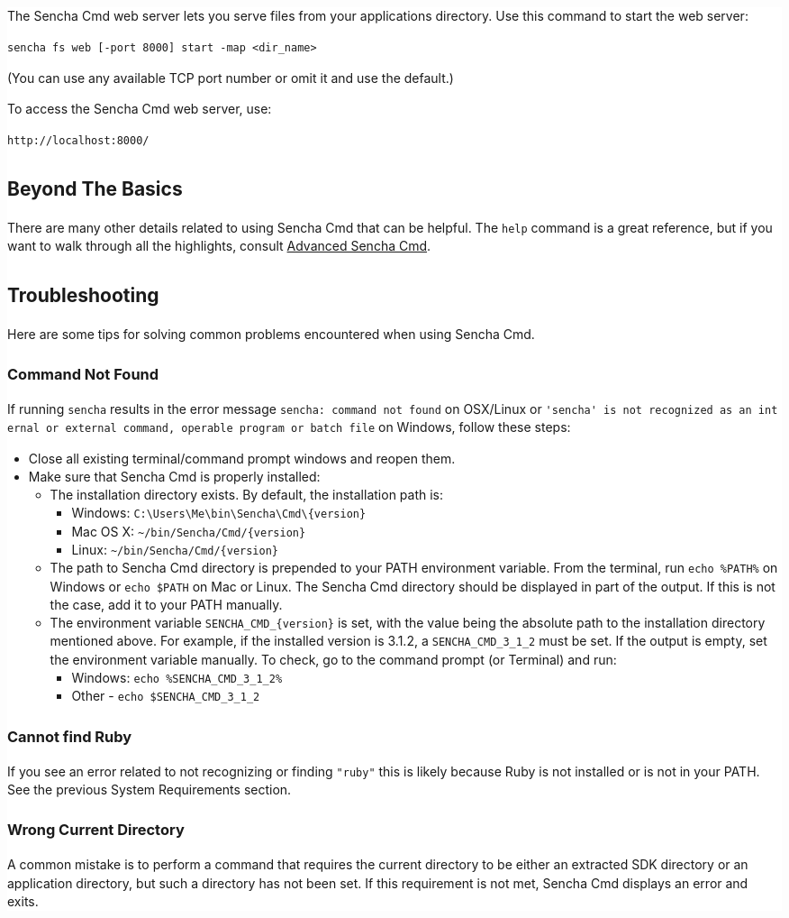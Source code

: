 The Sencha Cmd web server lets you serve files from your applications directory. 
Use this command to start the web server:

    sencha fs web [-port 8000] start -map <dir_name>

(You can use any available TCP port number or omit it and use the default.)

To access the Sencha Cmd web server, use: 

    http://localhost:8000/

## Beyond The Basics

There are many other details related to using Sencha Cmd that can be helpful. The `help`
command is a great reference, but if you want to walk through all the highlights, consult
[Advanced Sencha Cmd](#!/guide/command_advanced).

## Troubleshooting

Here are some tips for solving common problems encountered when using Sencha Cmd.

### Command Not Found

If running `sencha` results in the error message `sencha: command not found` on OSX/Linux
or `'sencha' is not recognized as an internal or external command, operable program or
batch file` on Windows, follow these steps:

- Close all existing terminal/command prompt windows and reopen them. 
- Make sure that Sencha Cmd is properly installed:
    - The installation directory exists. By default, the installation path is:
        - Windows: `C:\Users\Me\bin\Sencha\Cmd\{version}`
        - Mac OS X: `~/bin/Sencha/Cmd/{version}`
        - Linux: `~/bin/Sencha/Cmd/{version}`
    - The path to Sencha Cmd directory is prepended to your PATH environment variable.
      From the terminal, run `echo %PATH%` on Windows or `echo $PATH` on Mac or Linux.
      The Sencha Cmd directory should be displayed in part of the output. If this is not
      the case, add it to your PATH manually.
    - The environment variable `SENCHA_CMD_{version}` is set, with the value being
      the absolute path to the installation directory mentioned above. For example, if the
      installed version is 3.1.2, a `SENCHA_CMD_3_1_2` must be set. If the output is
      empty, set the environment variable manually. To check, go to the command prompt (or
      Terminal) and run:
        - Windows: `echo %SENCHA_CMD_3_1_2%`
        - Other - `echo $SENCHA_CMD_3_1_2`

### Cannot find Ruby

If you see an error related to not recognizing or finding `"ruby"` this is likely because
Ruby is not installed or is not in your PATH. See the previous System Requirements section.

### Wrong Current Directory

A common mistake is to perform a command that requires the current directory to be either
an extracted SDK directory or an application directory, but such a directory has not been
set. If this requirement is not met, Sencha Cmd displays an error and exits.
	